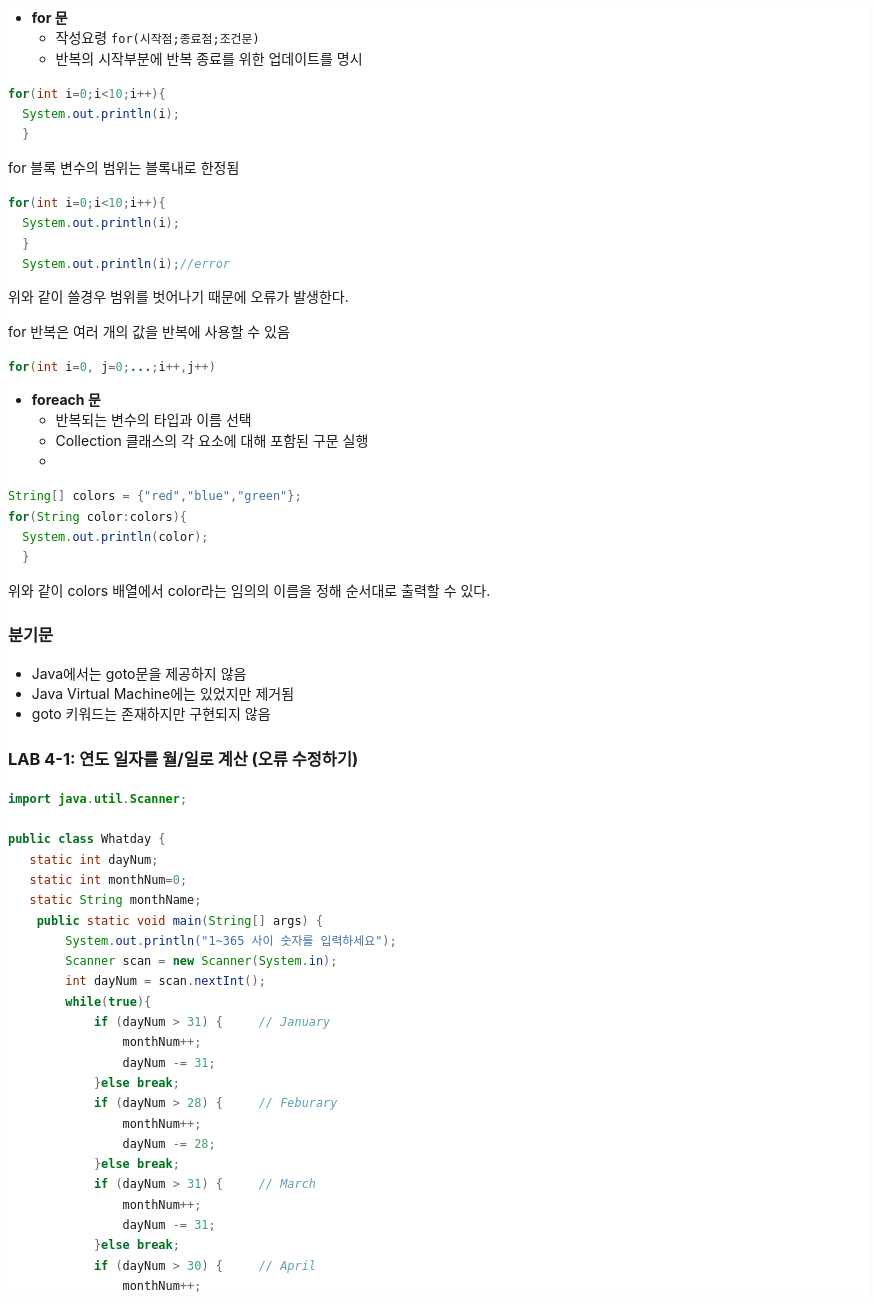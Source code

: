 - **for 문**
  - 작성요령 ```for(시작점;종료점;조건문)```
  - 반복의 시작부분에 반복 종료를 위한 업데이트를 명시
```java
for(int i=0;i<10;i++){
  System.out.println(i);
  }
```
for 블록 변수의 범위는 블록내로 한정됨
```java
for(int i=0;i<10;i++){
  System.out.println(i);
  }
  System.out.println(i);//error
```
위와 같이 쓸경우 범위를 벗어나기 때문에 오류가 발생한다.

for 반복은 여러 개의 값을 반복에 사용할 수 있음
```java
for(int i=0, j=0;...;i++,j++)
```
- **foreach 문**
  - 반복되는 변수의 타입과 이름 선택
  - Collection 클래스의 각 요소에 대해 포함된 구문 실행
  -
```java
String[] colors = {"red","blue","green"};
for(String color:colors){
  System.out.println(color);
  }
```
위와 같이 colors 배열에서 color라는 임의의 이름을 정해 순서대로 출력할 수 있다.

### 분기문

- Java에서는 goto문을 제공하지 않음
- Java Virtual Machine에는 있었지만 제거됨
- goto 키워드는 존재하지만 구현되지 않음

### LAB 4-1: 연도 일자를 월/일로 계산 (오류 수정하기)
```java
import java.util.Scanner;

public class Whatday {
   static int dayNum;
   static int monthNum=0;
   static String monthName;
    public static void main(String[] args) {
        System.out.println("1~365 사이 숫자를 입력하세요");
        Scanner scan = new Scanner(System.in);
        int dayNum = scan.nextInt();
        while(true){
            if (dayNum > 31) {     // January
                monthNum++;
                dayNum -= 31;
            }else break;
            if (dayNum > 28) {     // Feburary
                monthNum++;
                dayNum -= 28;
            }else break;
            if (dayNum > 31) {     // March
                monthNum++;
                dayNum -= 31;
            }else break;
            if (dayNum > 30) {     // April
                monthNum++;
```